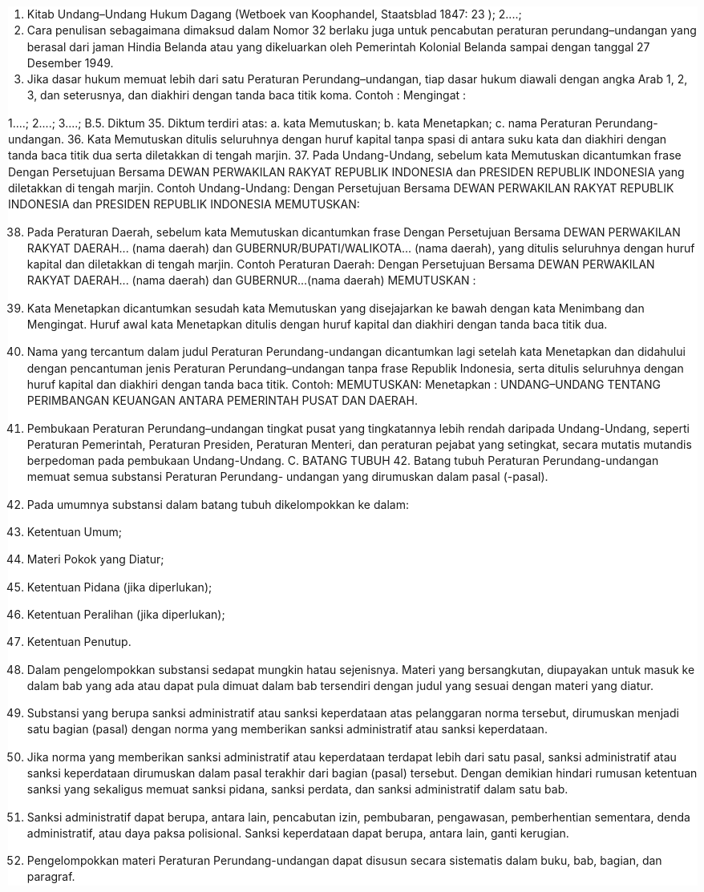 1. Kitab Undang–Undang Hukum Dagang (Wetboek van Koophandel, Staatsblad 1847: 23 );
2....;
33. Cara penulisan sebagaimana dimaksud dalam Nomor 32 berlaku juga untuk pencabutan peraturan perundang–undangan yang berasal dari jaman Hindia Belanda atau yang dikeluarkan oleh Pemerintah Kolonial Belanda sampai dengan tanggal 27 Desember 1949.
34. Jika dasar hukum memuat lebih dari satu Peraturan Perundang–undangan, tiap dasar hukum diawali dengan angka Arab 1, 2, 3, dan seterusnya, dan diakhiri dengan tanda baca titik koma. Contoh :
Mengingat :

1....;
2....;
3....; B.5. Diktum 35. Diktum terdiri atas:
a. kata Memutuskan;
b. kata Menetapkan;
c. nama Peraturan Perundang-undangan.
36. Kata Memutuskan ditulis seluruhnya dengan huruf kapital tanpa spasi di antara suku kata dan diakhiri dengan tanda baca titik dua serta diletakkan di tengah marjin.
37. Pada Undang-Undang, sebelum kata Memutuskan dicantumkan frase Dengan Persetujuan Bersama DEWAN PERWAKILAN RAKYAT REPUBLIK INDONESIA dan PRESIDEN REPUBLIK INDONESIA yang diletakkan di tengah marjin. Contoh Undang-Undang: Dengan Persetujuan Bersama DEWAN PERWAKILAN RAKYAT REPUBLIK INDONESIA dan PRESIDEN REPUBLIK INDONESIA
MEMUTUSKAN:

38. Pada Peraturan Daerah, sebelum kata Memutuskan dicantumkan frase Dengan Persetujuan Bersama DEWAN PERWAKILAN RAKYAT DAERAH... (nama daerah) dan GUBERNUR/BUPATI/WALIKOTA... (nama daerah), yang ditulis seluruhnya dengan huruf kapital dan diletakkan di tengah marjin. Contoh Peraturan Daerah: Dengan Persetujuan Bersama DEWAN PERWAKILAN RAKYAT DAERAH... (nama daerah) dan GUBERNUR...(nama daerah)
MEMUTUSKAN :

39. Kata Menetapkan dicantumkan sesudah kata Memutuskan yang disejajarkan ke bawah dengan kata Menimbang dan Mengingat. Huruf awal kata Menetapkan ditulis dengan huruf kapital dan diakhiri dengan tanda baca titik dua.
40. Nama yang tercantum dalam judul Peraturan Perundang-undangan dicantumkan lagi setelah kata Menetapkan dan didahului dengan pencantuman jenis Peraturan Perundang–undangan tanpa frase Republik Indonesia, serta ditulis seluruhnya dengan huruf kapital dan diakhiri dengan tanda baca titik. Contoh:
MEMUTUSKAN:
 Menetapkan : UNDANG–UNDANG TENTANG PERIMBANGAN KEUANGAN ANTARA PEMERINTAH PUSAT DAN DAERAH.
41. Pembukaan Peraturan Perundang–undangan tingkat pusat yang tingkatannya lebih rendah daripada Undang-Undang, seperti Peraturan Pemerintah, Peraturan Presiden, Peraturan Menteri, dan peraturan pejabat yang setingkat, secara mutatis mutandis berpedoman pada pembukaan Undang-Undang. C. BATANG TUBUH 42. Batang tubuh Peraturan Perundang-undangan memuat semua substansi Peraturan Perundang- undangan yang dirumuskan dalam pasal (-pasal).
43. Pada umumnya substansi dalam batang tubuh dikelompokkan ke dalam:
1. Ketentuan Umum;
2. Materi Pokok yang Diatur;
3. Ketentuan Pidana (jika diperlukan);
4. Ketentuan Peralihan (jika diperlukan);
5. Ketentuan Penutup.
44. Dalam pengelompokkan substansi sedapat mungkin hatau sejenisnya. Materi yang bersangkutan, diupayakan untuk masuk ke dalam bab yang ada atau dapat pula dimuat dalam bab tersendiri dengan judul yang sesuai dengan materi yang diatur.
45. Substansi yang berupa sanksi administratif atau sanksi keperdataan atas pelanggaran norma tersebut, dirumuskan menjadi satu bagian (pasal) dengan norma yang memberikan sanksi administratif atau sanksi keperdataan.
46. Jika norma yang memberikan sanksi administratif atau keperdataan terdapat lebih dari satu pasal, sanksi administratif atau sanksi keperdataan dirumuskan dalam pasal terakhir dari bagian (pasal) tersebut. Dengan demikian hindari rumusan ketentuan sanksi yang sekaligus memuat sanksi pidana, sanksi perdata, dan sanksi administratif dalam satu bab.
47. Sanksi administratif dapat berupa, antara lain, pencabutan izin, pembubaran, pengawasan, pemberhentian sementara, denda administratif, atau daya paksa polisional. Sanksi keperdataan dapat berupa, antara lain, ganti kerugian.
48. Pengelompokkan materi Peraturan Perundang-undangan dapat disusun secara sistematis dalam buku, bab, bagian, dan paragraf.